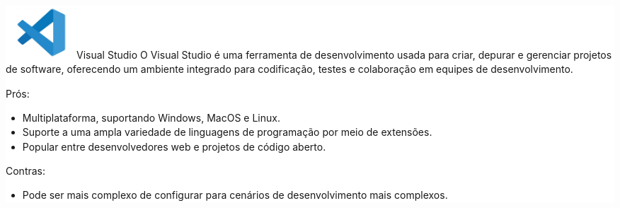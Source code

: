   <td style="text-align:center"><img width="100" src="../imagens/vscode.png">Visual Studio</td>
  <td>O Visual Studio é uma ferramenta de desenvolvimento usada para criar, depurar e gerenciar projetos de software, oferecendo um ambiente integrado para codificação, testes e colaboração em equipes de desenvolvimento.
  <p></p>
  
Prós:
- Multiplataforma, suportando Windows, MacOS e Linux.
- Suporte a uma ampla variedade de linguagens de programação por meio de extensões.
- Popular entre desenvolvedores web e projetos de código aberto.

Contras:
- Pode ser mais complexo de configurar para cenários de desenvolvimento mais complexos.
</td>
</tr>


<tr>